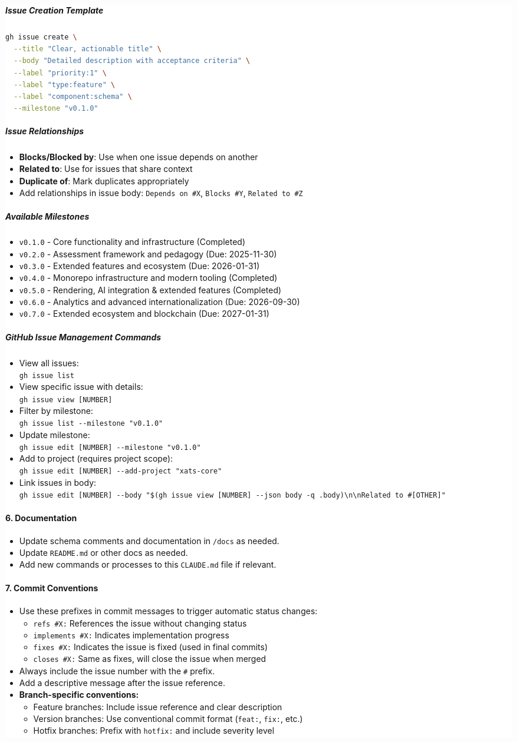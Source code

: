##### Issue Creation Template
```bash
gh issue create \
  --title "Clear, actionable title" \
  --body "Detailed description with acceptance criteria" \
  --label "priority:1" \
  --label "type:feature" \
  --label "component:schema" \
  --milestone "v0.1.0"
```

##### Issue Relationships
- **Blocks/Blocked by**: Use when one issue depends on another
- **Related to**: Use for issues that share context
- **Duplicate of**: Mark duplicates appropriately
- Add relationships in issue body: `Depends on #X`, `Blocks #Y`, `Related to #Z`

##### Available Milestones
- `v0.1.0` - Core functionality and infrastructure (Completed)
- `v0.2.0` - Assessment framework and pedagogy (Due: 2025-11-30)
- `v0.3.0` - Extended features and ecosystem (Due: 2026-01-31)
- `v0.4.0` - Monorepo infrastructure and modern tooling (Completed)
- `v0.5.0` - Rendering, AI integration & extended features (Completed)
- `v0.6.0` - Analytics and advanced internationalization (Due: 2026-09-30)
- `v0.7.0` - Extended ecosystem and blockchain (Due: 2027-01-31)

##### GitHub Issue Management Commands

- View all issues:  
	`gh issue list`
- View specific issue with details:  
	`gh issue view [NUMBER]`
- Filter by milestone:  
	`gh issue list --milestone "v0.1.0"`
- Update milestone:  
	`gh issue edit [NUMBER] --milestone "v0.1.0"`
- Add to project (requires project scope):  
	`gh issue edit [NUMBER] --add-project "xats-core"`
- Link issues in body:  
	`gh issue edit [NUMBER] --body "$(gh issue view [NUMBER] --json body -q .body)\n\nRelated to #[OTHER]"`

#### 6. Documentation

- Update schema comments and documentation in `/docs` as needed.
- Update `README.md` or other docs as needed.
- Add new commands or processes to this `CLAUDE.md` file if relevant.

#### 7. Commit Conventions

- Use these prefixes in commit messages to trigger automatic status changes:
	- `refs #X:` References the issue without changing status
	- `implements #X:` Indicates implementation progress
	- `fixes #X:` Indicates the issue is fixed (used in final commits)
	- `closes #X:` Same as fixes, will close the issue when merged
- Always include the issue number with the `#` prefix.
- Add a descriptive message after the issue reference.
- **Branch-specific conventions:**
	- Feature branches: Include issue reference and clear description
	- Version branches: Use conventional commit format (`feat:`, `fix:`, etc.)
	- Hotfix branches: Prefix with `hotfix:` and include severity level
